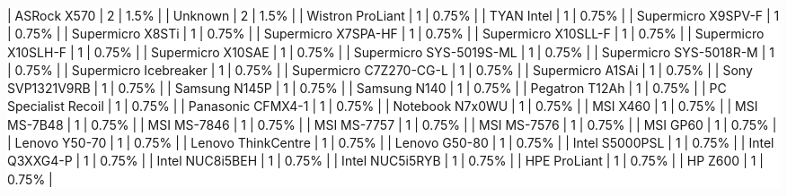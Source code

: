 | ASRock X570             | 2         | 1.5%    |
| Unknown                 | 2         | 1.5%    |
| Wistron ProLiant        | 1         | 0.75%   |
| TYAN Intel              | 1         | 0.75%   |
| Supermicro X9SPV-F      | 1         | 0.75%   |
| Supermicro X8STi        | 1         | 0.75%   |
| Supermicro X7SPA-HF     | 1         | 0.75%   |
| Supermicro X10SLL-F     | 1         | 0.75%   |
| Supermicro X10SLH-F     | 1         | 0.75%   |
| Supermicro X10SAE       | 1         | 0.75%   |
| Supermicro SYS-5019S-ML | 1         | 0.75%   |
| Supermicro SYS-5018R-M  | 1         | 0.75%   |
| Supermicro Icebreaker   | 1         | 0.75%   |
| Supermicro C7Z270-CG-L  | 1         | 0.75%   |
| Supermicro A1SAi        | 1         | 0.75%   |
| Sony SVP1321V9RB        | 1         | 0.75%   |
| Samsung N145P           | 1         | 0.75%   |
| Samsung N140            | 1         | 0.75%   |
| Pegatron T12Ah          | 1         | 0.75%   |
| PC Specialist Recoil    | 1         | 0.75%   |
| Panasonic CFMX4-1       | 1         | 0.75%   |
| Notebook N7x0WU         | 1         | 0.75%   |
| MSI X460                | 1         | 0.75%   |
| MSI MS-7B48             | 1         | 0.75%   |
| MSI MS-7846             | 1         | 0.75%   |
| MSI MS-7757             | 1         | 0.75%   |
| MSI MS-7576             | 1         | 0.75%   |
| MSI GP60                | 1         | 0.75%   |
| Lenovo Y50-70           | 1         | 0.75%   |
| Lenovo ThinkCentre      | 1         | 0.75%   |
| Lenovo G50-80           | 1         | 0.75%   |
| Intel S5000PSL          | 1         | 0.75%   |
| Intel Q3XXG4-P          | 1         | 0.75%   |
| Intel NUC8i5BEH         | 1         | 0.75%   |
| Intel NUC5i5RYB         | 1         | 0.75%   |
| HPE ProLiant            | 1         | 0.75%   |
| HP Z600                 | 1         | 0.75%   |